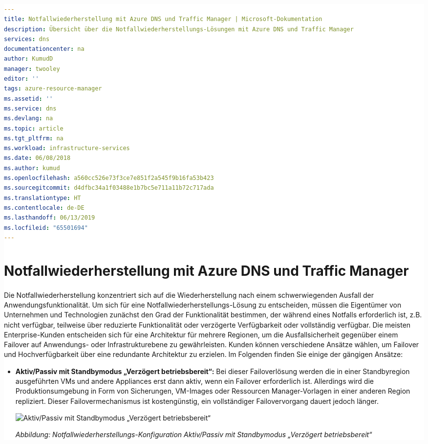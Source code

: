 ```yaml
---
title: Notfallwiederherstellung mit Azure DNS und Traffic Manager | Microsoft-Dokumentation
description: Übersicht über die Notfallwiederherstellungs-Lösungen mit Azure DNS und Traffic Manager
services: dns
documentationcenter: na
author: KumudD
manager: twooley
editor: ''
tags: azure-resource-manager
ms.assetid: ''
ms.service: dns
ms.devlang: na
ms.topic: article
ms.tgt_pltfrm: na
ms.workload: infrastructure-services
ms.date: 06/08/2018
ms.author: kumud
ms.openlocfilehash: a560cc526e73f3ce7e851f2a545f9b16fa53b423
ms.sourcegitcommit: d4dfbc34a1f03488e1b7bc5e711a11b72c717ada
ms.translationtype: HT
ms.contentlocale: de-DE
ms.lasthandoff: 06/13/2019
ms.locfileid: "65501694"
---
```

# <a name="disaster-recovery-using-azure-dns-and-traffic-manager"></a>Notfallwiederherstellung mit Azure DNS und Traffic Manager

Die Notfallwiederherstellung konzentriert sich auf die Wiederherstellung nach einem schwerwiegenden Ausfall der Anwendungsfunktionalität. Um sich für eine Notfallwiederherstellungs-Lösung zu entscheiden, müssen die Eigentümer von Unternehmen und Technologien zunächst den Grad der Funktionalität bestimmen, der während eines Notfalls erforderlich ist, z.B. nicht verfügbar, teilweise über reduzierte Funktionalität oder verzögerte Verfügbarkeit oder vollständig verfügbar.
Die meisten Enterprise-Kunden entscheiden sich für eine Architektur für mehrere Regionen, um die Ausfallsicherheit gegenüber einem Failover auf Anwendungs- oder Infrastrukturebene zu gewährleisten. Kunden können verschiedene Ansätze wählen, um Failover und Hochverfügbarkeit über eine redundante Architektur zu erzielen. Im Folgenden finden Sie einige der gängigen Ansätze:

- **Aktiv/Passiv mit Standbymodus „Verzögert betriebsbereit“:** Bei dieser Failoverlösung werden die in einer Standbyregion ausgeführten VMs und andere Appliances erst dann aktiv, wenn ein Failover erforderlich ist. Allerdings wird die Produktionsumgebung in Form von Sicherungen, VM-Images oder Ressourcen Manager-Vorlagen in einer anderen Region repliziert. Dieser Failovermechanismus ist kostengünstig, ein vollständiger Failovervorgang dauert jedoch länger.
 
    ![Aktiv/Passiv mit Standbymodus „Verzögert betriebsbereit“](./media/disaster-recovery-dns-traffic-manager/active-passive-with-cold-standby.png)
    
    *Abbildung: Notfallwiederherstellungs-Konfiguration Aktiv/Passiv mit Standbymodus „Verzögert betriebsbereit“*
